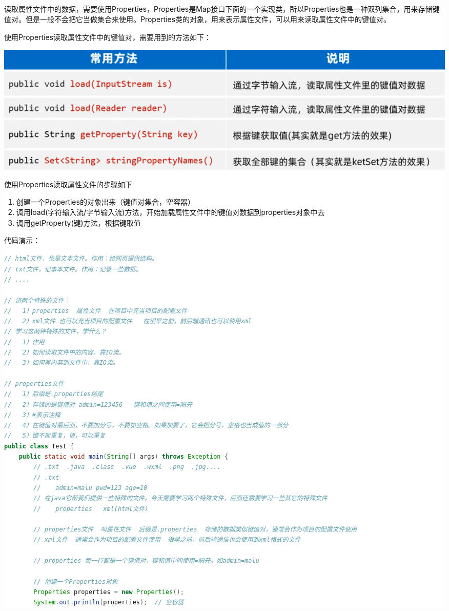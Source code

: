 

读取属性文件中的数据，需要使用Properties，Properties是Map接口下面的一个实现类，所以Properties也是一种双列集合，用来存储键值对。但是一般不会把它当做集合来使用。Properties类的对象，用来表示属性文件，可以用来读取属性文件中的键值对。



使用Properties读取属性文件中的键值对，需要用到的方法如下：

![1701743378378](./assets/1701743378378.png)



使用Properties读取属性文件的步骤如下

1. 创建一个Properties的对象出来（键值对集合，空容器）
2. 调用load(字符输入流/字节输入流)方法，开始加载属性文件中的键值对数据到properties对象中去
3. 调用getProperty(键)方法，根据键取值



代码演示：

```java
// html文件，也是文本文件。作用：给网页提供结构。
// txt文件，记事本文件。作用：记录一些数据。
// ....

// 讲两个特殊的文件：
//   1）properties  属性文件  在项目中充当项目的配置文件
//   2）xml文件 也可以充当项目的配置文件   在很早之前，前后端通讯也可以使用xml
// 学习这两种特殊的文件，学什么？
//   1）作用
//   2）如何读取文件中的内容，靠IO流。
//   3）如何写内容到文件中，靠IO流。

// properties文件
//   1）后缀是.properties结尾
//   2）存储的是键值对 admin=123456   键和值之间使用=隔开
//   3）#表示注释
//   4）在键值对最后面，不要加分号，不要加空格。如果加要了，它会把分号，空格也当成值的一部分
//   5）键不能重复，值，可以重复
public class Test {
    public static void main(String[] args) throws Exception {
        // .txt  .java  .class  .vue  .wxml  .png  .jpg....
        // .txt
        //    admin=malu pwd=123 age=10
        // 在java它帮我们提供一些特殊的文件，今天需要学习两个特殊文件，后面还需要学习一些其它的特殊文件
        //    properties   xml(html文件)

        // properties文件  叫属性文件  后缀是.properties  存储的数据类似键值对，通常会作为项目的配置文件使用
        // xml文件  通常会作为项目的配置文件使用  很早之前，前后端通信也会使用到xml格式的文件

        // properties 每一行都是一个键值对，键和值中间使用=隔开。如admin=malu

        // 创建一个Properties对象
        Properties properties = new Properties();
        System.out.println(properties);  // 空容器
```
